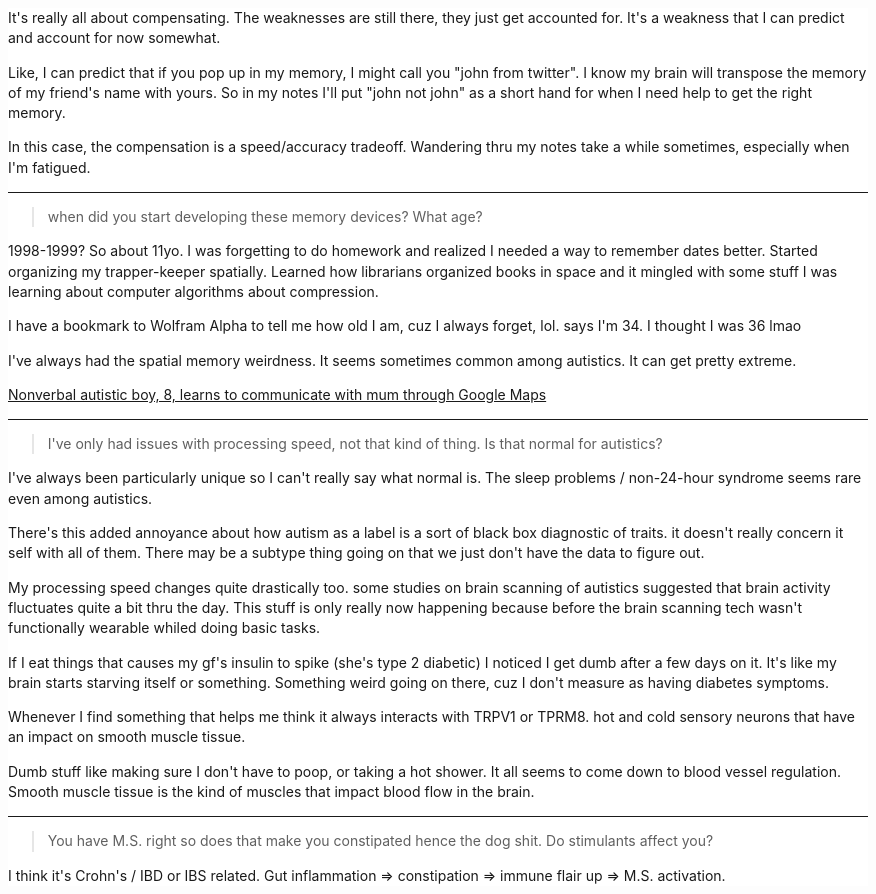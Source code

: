 It's really all about compensating. The weaknesses are still there, they just get accounted for. It's a weakness that I can predict and account for now somewhat.

Like, I can predict that if you pop up in my memory, I might call you "john from twitter". I know my brain will transpose the memory of my friend's name with yours. So in my notes I'll put "john not john" as a short hand for when I need help to get the right memory.

In this case, the compensation is a speed/accuracy tradeoff. Wandering thru my notes take a while sometimes, especially when I'm fatigued.

----

> when did you start developing these memory devices? What age?

1998-1999? So about 11yo. I was forgetting to do homework and realized I needed a way to remember dates better. Started organizing my trapper-keeper spatially. Learned how librarians organized books in space and it mingled with some stuff I was learning about computer algorithms about compression.

I have a bookmark to Wolfram Alpha to tell me how old I am, cuz I always forget, lol. says I'm 34. I thought I was 36 lmao

I've always had the spatial memory weirdness. It seems sometimes common among autistics. It can get pretty extreme.

[Nonverbal autistic boy, 8, learns to communicate with mum through Google Maps](https://metro.co.uk/2017/02/28/nonverbal-autistic-boy-8-learns-to-communicate-with-mum-through-google-maps-6479675/)

----

> I've only had issues with processing speed, not that kind of thing. Is that normal for autistics?

I've always been particularly unique so I can't really say what normal is. The sleep problems / non-24-hour syndrome seems rare even among autistics.

There's this added annoyance about how autism as a label is a sort of black box diagnostic of traits. it doesn't really concern it self with all of them. There may be a subtype thing going on that we just don't have the data to figure out.

My processing speed changes quite drastically too. some studies on brain scanning of autistics suggested that brain activity fluctuates quite a bit thru the day. This stuff is only really now happening because before the brain scanning tech wasn't functionally wearable whiled doing basic tasks.

If I eat things that causes my gf's insulin to spike (she's type 2 diabetic) I noticed I get dumb after a few days on it. It's like my brain starts starving itself or something. Something weird going on there, cuz I don't measure as having diabetes symptoms.

Whenever I find something that helps me think it always interacts with TRPV1 or TPRM8. hot and cold sensory neurons that have an impact on smooth muscle tissue.

Dumb stuff like making sure I don't have to poop, or taking a hot shower. It all seems to come down to blood vessel regulation. Smooth muscle tissue is the kind of muscles that impact blood flow in the brain.

----

> You have M.S. right so does that make you constipated hence the dog shit. Do stimulants affect you?

I think it's Crohn's / IBD or IBS related. Gut inflammation => constipation => immune flair up => M.S. activation.
